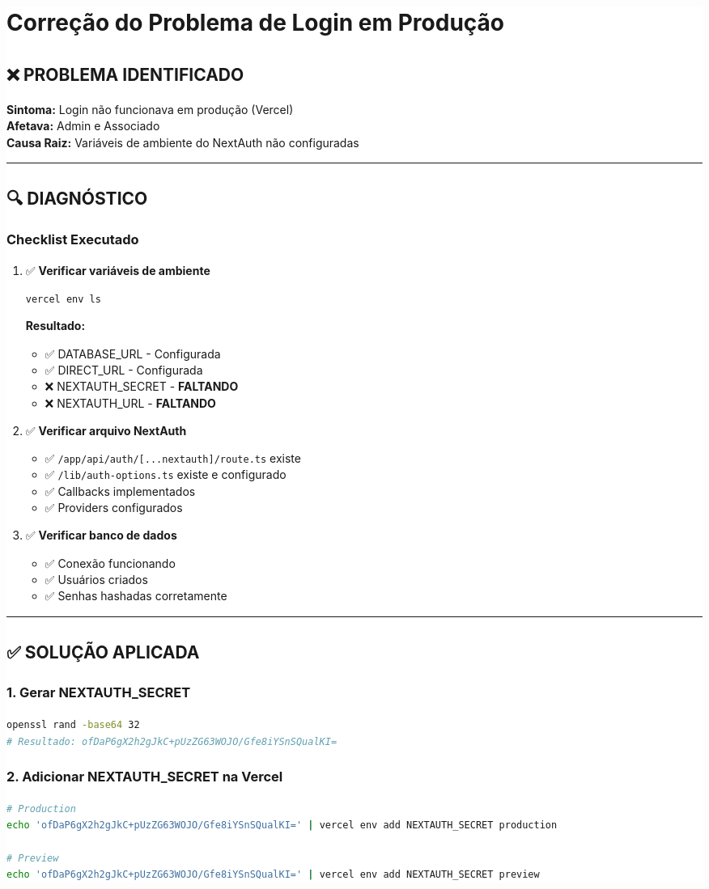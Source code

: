 # Correção do Problema de Login em Produção

## ❌ PROBLEMA IDENTIFICADO

**Sintoma:** Login não funcionava em produção (Vercel)  
**Afetava:** Admin e Associado  
**Causa Raiz:** Variáveis de ambiente do NextAuth não configuradas

---

## 🔍 DIAGNÓSTICO

### Checklist Executado

1. ✅ **Verificar variáveis de ambiente**
   ```bash
   vercel env ls
   ```
   
   **Resultado:**
   - ✅ DATABASE_URL - Configurada
   - ✅ DIRECT_URL - Configurada
   - ❌ NEXTAUTH_SECRET - **FALTANDO**
   - ❌ NEXTAUTH_URL - **FALTANDO**

2. ✅ **Verificar arquivo NextAuth**
   - ✅ `/app/api/auth/[...nextauth]/route.ts` existe
   - ✅ `/lib/auth-options.ts` existe e configurado
   - ✅ Callbacks implementados
   - ✅ Providers configurados

3. ✅ **Verificar banco de dados**
   - ✅ Conexão funcionando
   - ✅ Usuários criados
   - ✅ Senhas hashadas corretamente

---

## ✅ SOLUÇÃO APLICADA

### 1. Gerar NEXTAUTH_SECRET
```bash
openssl rand -base64 32
# Resultado: ofDaP6gX2h2gJkC+pUzZG63WOJO/Gfe8iYSnSQualKI=
```

### 2. Adicionar NEXTAUTH_SECRET na Vercel
```bash
# Production
echo 'ofDaP6gX2h2gJkC+pUzZG63WOJO/Gfe8iYSnSQualKI=' | vercel env add NEXTAUTH_SECRET production

# Preview
echo 'ofDaP6gX2h2gJkC+pUzZG63WOJO/Gfe8iYSnSQualKI=' | vercel env add NEXTAUTH_SECRET preview
```
